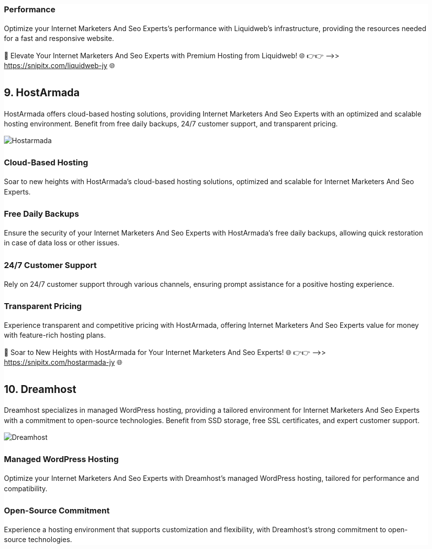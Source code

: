 ### Performance
Optimize your Internet Marketers And Seo Experts’s performance with Liquidweb’s infrastructure, providing the resources needed for a fast and responsive website.

🚀 Elevate Your Internet Marketers And Seo Experts with Premium Hosting from Liquidweb! 🌐
👉👉 -->> https://snipitx.com/liquidweb-jy 🌐

## 9. HostArmada

HostArmada offers cloud-based hosting solutions, providing Internet Marketers And Seo Experts with an optimized and scalable hosting environment. Benefit from free daily backups, 24/7 customer support, and transparent pricing.

![Hostarmada](https://i.imgur.com/KFbdf3o.jpeg "Hostarmada Hosting")

### Cloud-Based Hosting
Soar to new heights with HostArmada’s cloud-based hosting solutions, optimized and scalable for Internet Marketers And Seo Experts.

### Free Daily Backups
Ensure the security of your Internet Marketers And Seo Experts with HostArmada’s free daily backups, allowing quick restoration in case of data loss or other issues.

### 24/7 Customer Support
Rely on 24/7 customer support through various channels, ensuring prompt assistance for a positive hosting experience.

### Transparent Pricing
Experience transparent and competitive pricing with HostArmada, offering Internet Marketers And Seo Experts value for money with feature-rich hosting plans.

🚀 Soar to New Heights with HostArmada for Your Internet Marketers And Seo Experts! 🌐
👉👉 -->> https://snipitx.com/hostarmada-jy 🌐

## 10. Dreamhost

Dreamhost specializes in managed WordPress hosting, providing a tailored environment for Internet Marketers And Seo Experts with a commitment to open-source technologies. Benefit from SSD storage, free SSL certificates, and expert customer support.

![Dreamhost](https://i.imgur.com/rXIg8ip.jpeg "Dreamhost Hosting")

### Managed WordPress Hosting
Optimize your Internet Marketers And Seo Experts with Dreamhost’s managed WordPress hosting, tailored for performance and compatibility.

### Open-Source Commitment
Experience a hosting environment that supports customization and flexibility, with Dreamhost’s strong commitment to open-source technologies.
